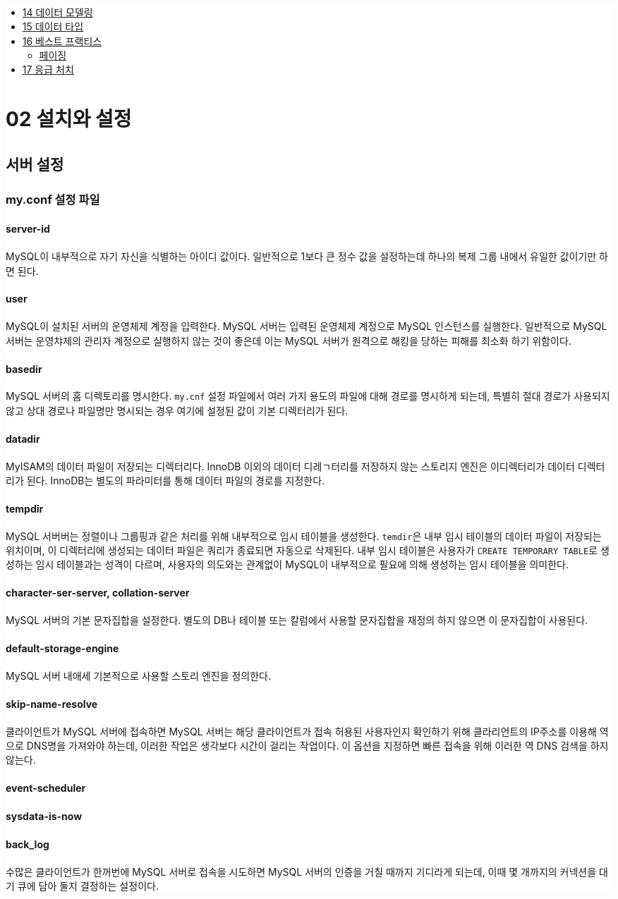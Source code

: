 - [14 데이터 모델링](#14-데이터-모델링)
- [15 데이터 타입](#15-데이터-타입)
- [16 베스트 프랙티스](#16-베스트-프랙티스)
  - [페이징](#페이징)
- [17 응급 처치](#17-응급-처치)


# 02 설치와 설정

## 서버 설정

### my.conf 설정 파일

#### server-id
MySQL이 내부적으로 자기 자신을 식별하는 아이디 값이다. 일반적으로 1보다 큰 정수 값을 설정하는데 하나의 복제 그룹 내에서 유일한 값이기만 하면 된다.

#### user
MySQL이 설치된 서버의 운영체제 계정을 입력한다. MySQL 서버는 입력된 운영체제 계정으로 MySQL 인스턴스를 실행한다. 일반적으로 MySQL 서버는 운영챠제의 관리자 계정으로 실행하지 않는 것이 좋은데 이는 MySQL 서버가 원격으로 해킹을 당하는 피해를 최소화 하기 위함이다.

#### basedir
MySQL 서버의 홈 디렉토리를 명시한다. `my.cnf` 설정 파일에서 여러 가지 용도의 파일에 대해 경로를 명시하게 되는데, 특별히 절대 경로가 사용되지 않고 상대 경로나 파일명만 명시되는 경우 여기에 설정된 값이 기본 디렉터리가 된다.

#### datadir
MyISAM의 데이터 파일이 저장되는 디렉터리다. InnoDB 이외의 데이터 디레ㄱ터리를 저장하지 않는 스토리지 엔진은 이디렉터리가 데이터 디렉터리가 된다. InnoDB는 별도의 파라미터를 통해 데이터 파일의 경로를 지정한다.

#### tempdir
MySQL 서버버는 정렬이나 그룹핑과 같은 처리를 위해 내부적으로 임시 테이블을 생성한다. `temdir`은 내부 임시 테이블의 데이터 파일이 저장되는 위치이며, 이 디렉터리에 생성되는 데이터 파일은 쿼리가 종료되면 자동으로 삭제된다. 내부 임시 테이블은 사용자가 `CREATE TEMPORARY TABLE`로 생성하는 임시 테이블과는 성격이 다르며, 사용자의 의도와는 관계없이 MySQL이 내부적으로 필요에 의해 생성하는 임시 테이블을 의미한다.

#### character-ser-server, collation-server
MySQL 서버의 기본 문자집합을 설정한다. 별도의 DB나 테이블 또는 칼럼에서 사용할 문자집합을 재정의 하지 않으면 이 문자집합이 사용된다.

#### default-storage-engine
MySQL 서버 내애세 기본적으로 사용할 스토리 엔진을 정의한다. 

#### skip-name-resolve
클라이언트가 MySQL 서버에 접속하면 MySQL 서버는 해당 클라이언트가 접속 허용된 사용자인지 확인하기 위해 클라리언트의 IP주소를 이용해 역으로 DNS명을 가져와야 하는데, 이러한 작업은 생각보다 시간이 걸리는 작업이다. 이 옵션을 지정하면 빠른 접속을 위해 이러한 역 DNS 검색을 하지 않는다.

#### event-scheduler

#### sysdata-is-now

#### back_log
수많은 클라이언트가 한꺼번에 MySQL 서버로 접속을 시도하면 MySQL 서버의 인증을 거칠 때까지 기디라게 되는데, 이때 몇 개까지의 커넥션을 대기 큐에 담아 둘지 결정하는 설정이다.
